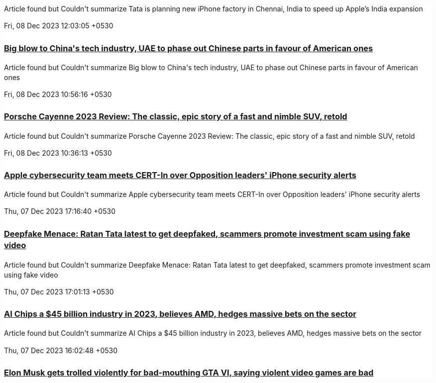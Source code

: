 Article found but Couldn't summarize 
Tata is planning new iPhone factory in Chennai, India to speed up Apple’s India expansion

Fri, 08 Dec 2023 12:03:05 +0530
### [Big blow to China's tech industry, UAE to phase out Chinese parts in favour of American ones](https://www.firstpost.com/tech/big-blow-to-chinas-tech-industry-uae-to-phase-out-chinese-parts-in-favour-of-american-ones-13480042.html)

Article found but Couldn't summarize 
Big blow to China's tech industry, UAE to phase out Chinese parts in favour of American ones

Fri, 08 Dec 2023 10:56:16 +0530
### [Porsche Cayenne 2023 Review: The classic, epic story of a fast and nimble SUV, retold](https://www.firstpost.com/tech/auto-tech/porsche-cayenne-2023-review-the-classic-epic-story-of-a-fast-and-nimble-suv-retold-13479852.html)

Article found but Couldn't summarize 
Porsche Cayenne 2023 Review: The classic, epic story of a fast and nimble SUV, retold

Fri, 08 Dec 2023 10:36:13 +0530
### [Apple cybersecurity team meets CERT-In over Opposition leaders' iPhone security alerts](https://www.firstpost.com/tech/apple-cybersecurity-team-meets-cert-in-over-opposition-leaders-iphone-security-alerts-13479642.html)

Article found but Couldn't summarize 
Apple cybersecurity team meets CERT-In over Opposition leaders' iPhone security alerts

Thu, 07 Dec 2023 17:16:40 +0530
### [Deepfake Menace: Ratan Tata latest to get deepfaked, scammers promote investment scam using fake video](https://www.firstpost.com/world/deepfake-menace-ratan-tata-latest-to-get-deepfaked-scammers-promote-investment-scam-using-fake-video-13478102.html)

Article found but Couldn't summarize 
Deepfake Menace: Ratan Tata latest to get deepfaked, scammers promote investment scam using fake video

Thu, 07 Dec 2023 17:01:13 +0530
### [AI Chips a $45 billion industry in 2023, believes AMD, hedges massive bets on the sector](https://www.firstpost.com/tech/ai-chips-a-45-billion-industry-in-2023-believes-amd-hedges-massive-bets-on-the-sector-13478012.html)

Article found but Couldn't summarize 
AI Chips a $45 billion industry in 2023, believes AMD, hedges massive bets on the sector

Thu, 07 Dec 2023 16:02:48 +0530
### [Elon Musk gets trolled violently for bad-mouthing GTA VI, saying violent video games are bad](https://www.firstpost.com/tech/elon-musk-gets-trolled-violently-for-bad-mouthing-gta-vi-saying-violent-video-games-are-bad-13477632.html)
